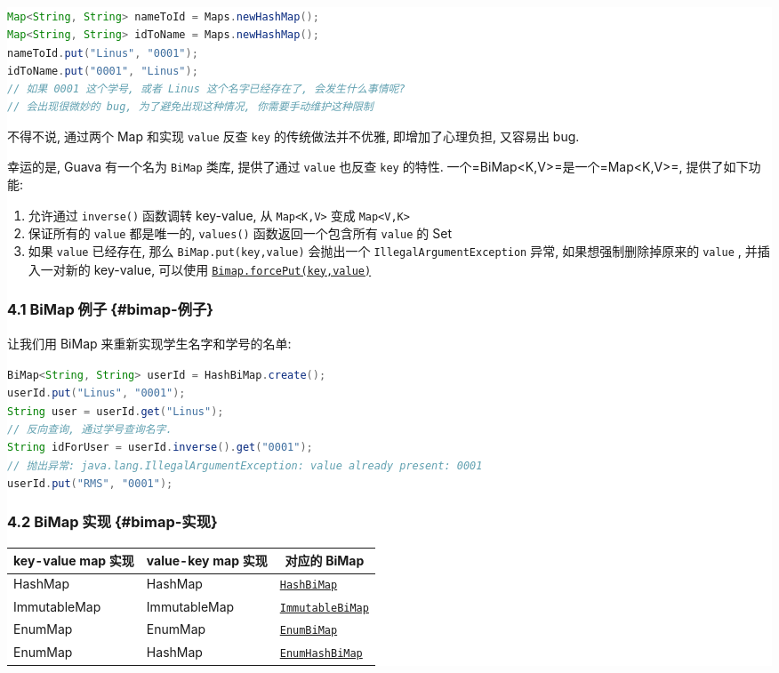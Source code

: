 ```java
Map<String, String> nameToId = Maps.newHashMap();
Map<String, String> idToName = Maps.newHashMap();
nameToId.put("Linus", "0001");
idToName.put("0001", "Linus");
// 如果 0001 这个学号, 或者 Linus 这个名字已经存在了, 会发生什么事情呢?
// 会出现很微妙的 bug, 为了避免出现这种情况, 你需要手动维护这种限制
```

不得不说, 通过两个 Map 和实现 `value` 反查 `key` 的传统做法并不优雅,
即增加了心理负担, 又容易出 bug.

幸运的是, Guava 有一个名为 `BiMap` 类库, 提供了通过 `value` 也反查 `key` 的特性.
一个=BiMap&lt;K,V&gt;=是一个=Map&lt;K,V&gt;=, 提供了如下功能:

1.  允许通过 `inverse()` 函数调转 key-value, 从 `Map<K,V>` 变成
    `Map<V,K>`
2.  保证所有的 `value` 都是唯一的, `values()` 函数返回一个包含所有
    `value` 的 Set
3.  如果 `value` 已经存在, 那么 `BiMap.put(key,value)` 会抛出一个
    `IllegalArgumentException` 异常, 如果想强制删除掉原来的 `value` ,
    并插入一对新的 key-value, 可以使用
    [`Bimap.forcePut(key,value)`](https://guava.dev/releases/snapshot/api/docs/com/google/common/collect/BiMap.html#forcePut-java.lang.Object-java.lang.Object-)


### <span class="section-num">4.1</span> BiMap 例子 {#bimap-例子}

让我们用 BiMap 来重新实现学生名字和学号的名单:

```java
BiMap<String, String> userId = HashBiMap.create();
userId.put("Linus", "0001");
String user = userId.get("Linus");
// 反向查询, 通过学号查询名字.
String idForUser = userId.inverse().get("0001");
// 抛出异常: java.lang.IllegalArgumentException: value already present: 0001
userId.put("RMS", "0001");
```


### <span class="section-num">4.2</span> BiMap 实现 {#bimap-实现}

| key-value map 实现 | value-key map 实现 | 对应的 BiMap                                                                                                   |
|------------------|------------------|-------------------------------------------------------------------------------------------------------------|
| HashMap          | HashMap          | [`HashBiMap`](https://guava.dev/releases/snapshot/api/docs/com/google/common/collect/HashBiMap.html)           |
| ImmutableMap     | ImmutableMap     | [`ImmutableBiMap`](https://guava.dev/releases/snapshot/api/docs/com/google/common/collect/ImmutableBiMap.html) |
| EnumMap          | EnumMap          | [`EnumBiMap`](https://guava.dev/releases/snapshot/api/docs/com/google/common/collect/EnumBiMap.html)           |
| EnumMap          | HashMap          | [`EnumHashBiMap`](https://guava.dev/releases/snapshot/api/docs/com/google/common/collect/EnumHashBiMap.html)   |

